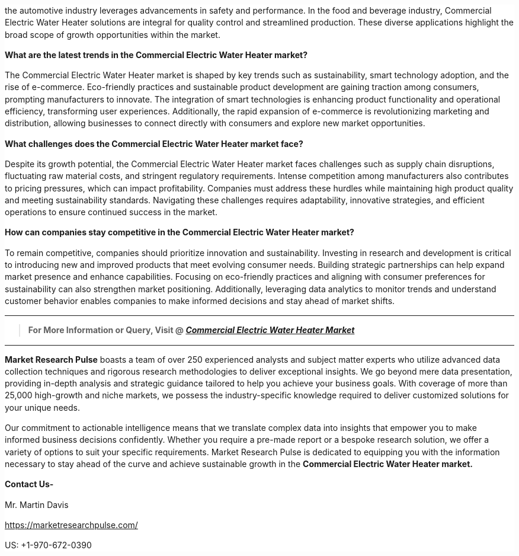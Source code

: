 the automotive industry leverages advancements in safety and performance. In the food and beverage industry, Commercial Electric Water Heater solutions are integral for quality control and streamlined production. These diverse applications highlight the broad scope of growth opportunities within the market.</p><p><strong>What are the latest trends in the Commercial Electric Water Heater market?</strong></p><p>The Commercial Electric Water Heater market is shaped by key trends such as sustainability, smart technology adoption, and the rise of e-commerce. Eco-friendly practices and sustainable product development are gaining traction among consumers, prompting manufacturers to innovate. The integration of smart technologies is enhancing product functionality and operational efficiency, transforming user experiences. Additionally, the rapid expansion of e-commerce is revolutionizing marketing and distribution, allowing businesses to connect directly with consumers and explore new market opportunities.</p><p><strong>What challenges does the Commercial Electric Water Heater market face?</strong></p><p>Despite its growth potential, the Commercial Electric Water Heater market faces challenges such as supply chain disruptions, fluctuating raw material costs, and stringent regulatory requirements. Intense competition among manufacturers also contributes to pricing pressures, which can impact profitability. Companies must address these hurdles while maintaining high product quality and meeting sustainability standards. Navigating these challenges requires adaptability, innovative strategies, and efficient operations to ensure continued success in the market.</p><p><strong>How can companies stay competitive in the Commercial Electric Water Heater market?</strong></p><p>To remain competitive, companies should prioritize innovation and sustainability. Investing in research and development is critical to introducing new and improved products that meet evolving consumer needs. Building strategic partnerships can help expand market presence and enhance capabilities. Focusing on eco-friendly practices and aligning with consumer preferences for sustainability can also strengthen market positioning. Additionally, leveraging data analytics to monitor trends and understand customer behavior enables companies to make informed decisions and stay ahead of market shifts.</p><hr /><blockquote><p><strong>For More Information or Query, Visit @&nbsp;<em><a href="https://marketresearchpulse.com/report/119664/commercial-electric-water-heater-market?utm_source=Linkedin&utm_medium=021">Commercial Electric Water Heater Market</a></em></strong></p></blockquote><hr /><p><strong>Market Research Pulse</strong> boasts a team of over 250 experienced analysts and subject matter experts who utilize advanced data collection techniques and rigorous research methodologies to deliver exceptional insights. We go beyond mere data presentation, providing in-depth analysis and strategic guidance tailored to help you achieve your business goals. With coverage of more than 25,000 high-growth and niche markets, we possess the industry-specific knowledge required to deliver customized solutions for your unique needs.</p><p>Our commitment to actionable intelligence means that we translate complex data into insights that empower you to make informed business decisions confidently. Whether you require a pre-made report or a bespoke research solution, we offer a variety of options to suit your specific requirements. Market Research Pulse is dedicated to equipping you with the information necessary to stay ahead of the curve and achieve sustainable growth in the <strong>Commercial Electric Water Heater market.</strong></p><p><strong>Contact Us-</strong></p><p>Mr. Martin Davis</p><p>https://marketresearchpulse.com/</p><p>US: +1-970-672-0390</p>
